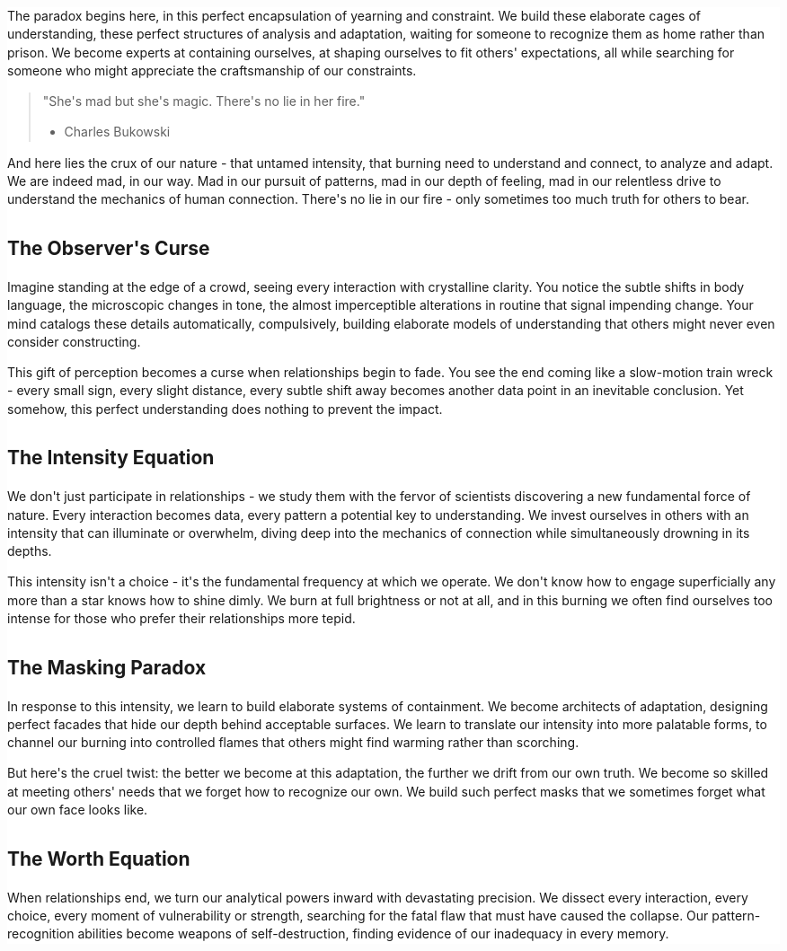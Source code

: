 The paradox begins here, in this perfect encapsulation of yearning and constraint. We build these elaborate cages of understanding, these perfect structures of analysis and adaptation, waiting for someone to recognize them as home rather than prison. We become experts at containing ourselves, at shaping ourselves to fit others' expectations, all while searching for someone who might appreciate the craftsmanship of our constraints.

> "She's mad but she's magic. There's no lie in her fire."  
> - Charles Bukowski

And here lies the crux of our nature - that untamed intensity, that burning need to understand and connect, to analyze and adapt. We are indeed mad, in our way. Mad in our pursuit of patterns, mad in our depth of feeling, mad in our relentless drive to understand the mechanics of human connection. There's no lie in our fire - only sometimes too much truth for others to bear.

## The Observer's Curse

Imagine standing at the edge of a crowd, seeing every interaction with crystalline clarity. You notice the subtle shifts in body language, the microscopic changes in tone, the almost imperceptible alterations in routine that signal impending change. Your mind catalogs these details automatically, compulsively, building elaborate models of understanding that others might never even consider constructing.

This gift of perception becomes a curse when relationships begin to fade. You see the end coming like a slow-motion train wreck - every small sign, every slight distance, every subtle shift away becomes another data point in an inevitable conclusion. Yet somehow, this perfect understanding does nothing to prevent the impact.

## The Intensity Equation

We don't just participate in relationships - we study them with the fervor of scientists discovering a new fundamental force of nature. Every interaction becomes data, every pattern a potential key to understanding. We invest ourselves in others with an intensity that can illuminate or overwhelm, diving deep into the mechanics of connection while simultaneously drowning in its depths.

This intensity isn't a choice - it's the fundamental frequency at which we operate. We don't know how to engage superficially any more than a star knows how to shine dimly. We burn at full brightness or not at all, and in this burning we often find ourselves too intense for those who prefer their relationships more tepid.

## The Masking Paradox

In response to this intensity, we learn to build elaborate systems of containment. We become architects of adaptation, designing perfect facades that hide our depth behind acceptable surfaces. We learn to translate our intensity into more palatable forms, to channel our burning into controlled flames that others might find warming rather than scorching.

But here's the cruel twist: the better we become at this adaptation, the further we drift from our own truth. We become so skilled at meeting others' needs that we forget how to recognize our own. We build such perfect masks that we sometimes forget what our own face looks like.

## The Worth Equation

When relationships end, we turn our analytical powers inward with devastating precision. We dissect every interaction, every choice, every moment of vulnerability or strength, searching for the fatal flaw that must have caused the collapse. Our pattern-recognition abilities become weapons of self-destruction, finding evidence of our inadequacy in every memory.
